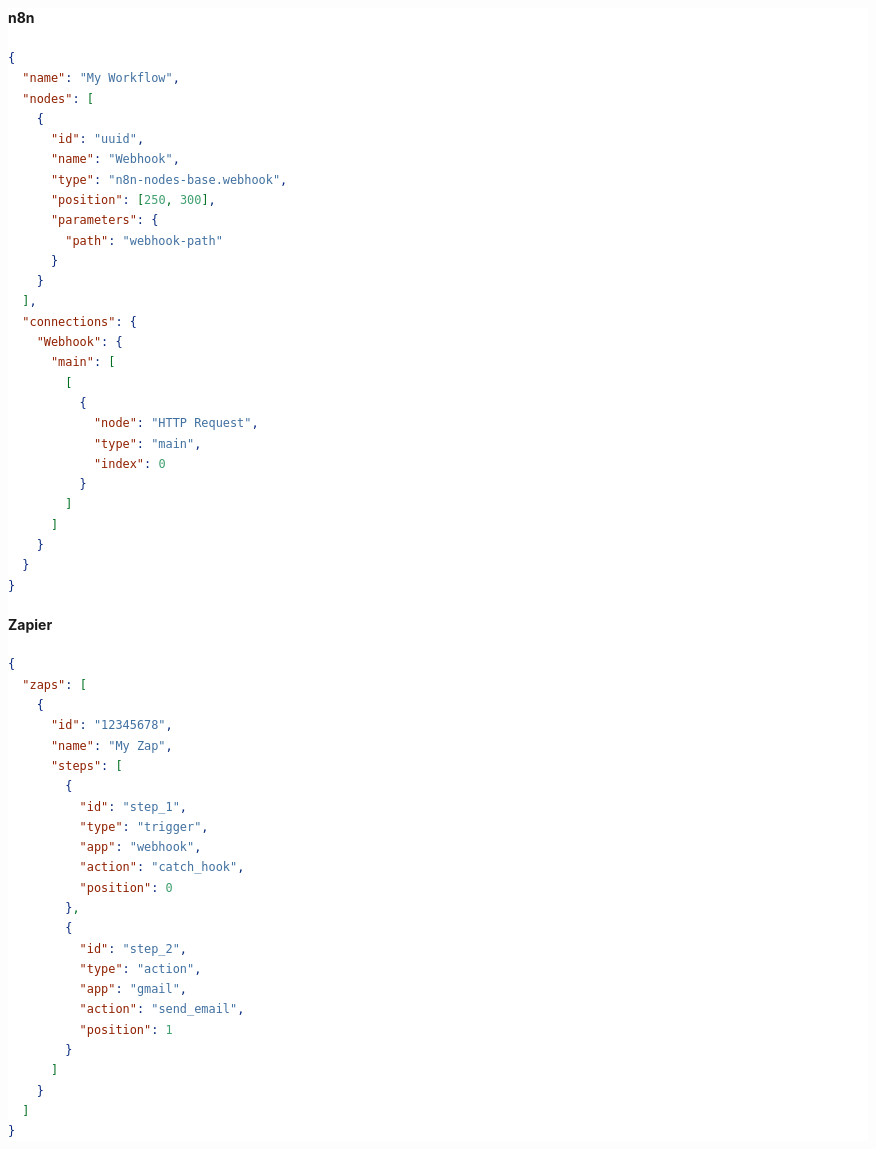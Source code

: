 #### n8n
```json
{
  "name": "My Workflow",
  "nodes": [
    {
      "id": "uuid",
      "name": "Webhook",
      "type": "n8n-nodes-base.webhook",
      "position": [250, 300],
      "parameters": {
        "path": "webhook-path"
      }
    }
  ],
  "connections": {
    "Webhook": {
      "main": [
        [
          {
            "node": "HTTP Request",
            "type": "main",
            "index": 0
          }
        ]
      ]
    }
  }
}
```

#### Zapier
```json
{
  "zaps": [
    {
      "id": "12345678",
      "name": "My Zap",
      "steps": [
        {
          "id": "step_1",
          "type": "trigger",
          "app": "webhook",
          "action": "catch_hook",
          "position": 0
        },
        {
          "id": "step_2",
          "type": "action",
          "app": "gmail",
          "action": "send_email",
          "position": 1
        }
      ]
    }
  ]
}
```
